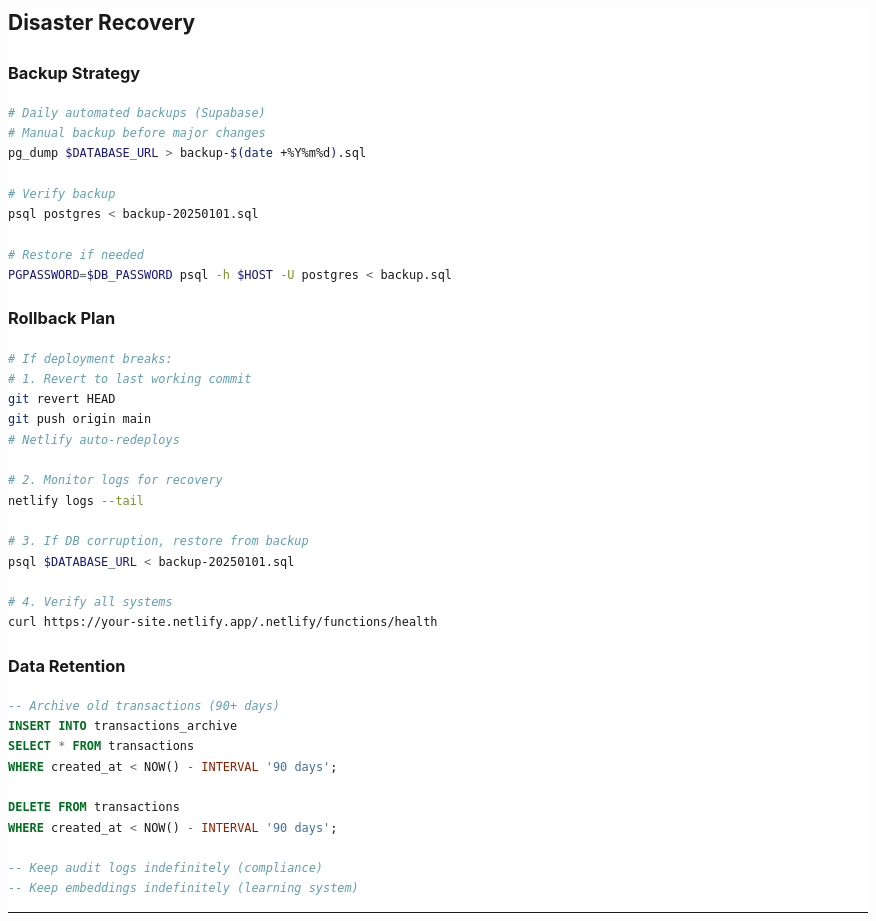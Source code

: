 
## Disaster Recovery

### Backup Strategy

```bash
# Daily automated backups (Supabase)
# Manual backup before major changes
pg_dump $DATABASE_URL > backup-$(date +%Y%m%d).sql

# Verify backup
psql postgres < backup-20250101.sql

# Restore if needed
PGPASSWORD=$DB_PASSWORD psql -h $HOST -U postgres < backup.sql
```

### Rollback Plan

```bash
# If deployment breaks:
# 1. Revert to last working commit
git revert HEAD
git push origin main
# Netlify auto-redeploys

# 2. Monitor logs for recovery
netlify logs --tail

# 3. If DB corruption, restore from backup
psql $DATABASE_URL < backup-20250101.sql

# 4. Verify all systems
curl https://your-site.netlify.app/.netlify/functions/health
```

### Data Retention

```sql
-- Archive old transactions (90+ days)
INSERT INTO transactions_archive
SELECT * FROM transactions
WHERE created_at < NOW() - INTERVAL '90 days';

DELETE FROM transactions
WHERE created_at < NOW() - INTERVAL '90 days';

-- Keep audit logs indefinitely (compliance)
-- Keep embeddings indefinitely (learning system)
```

---
